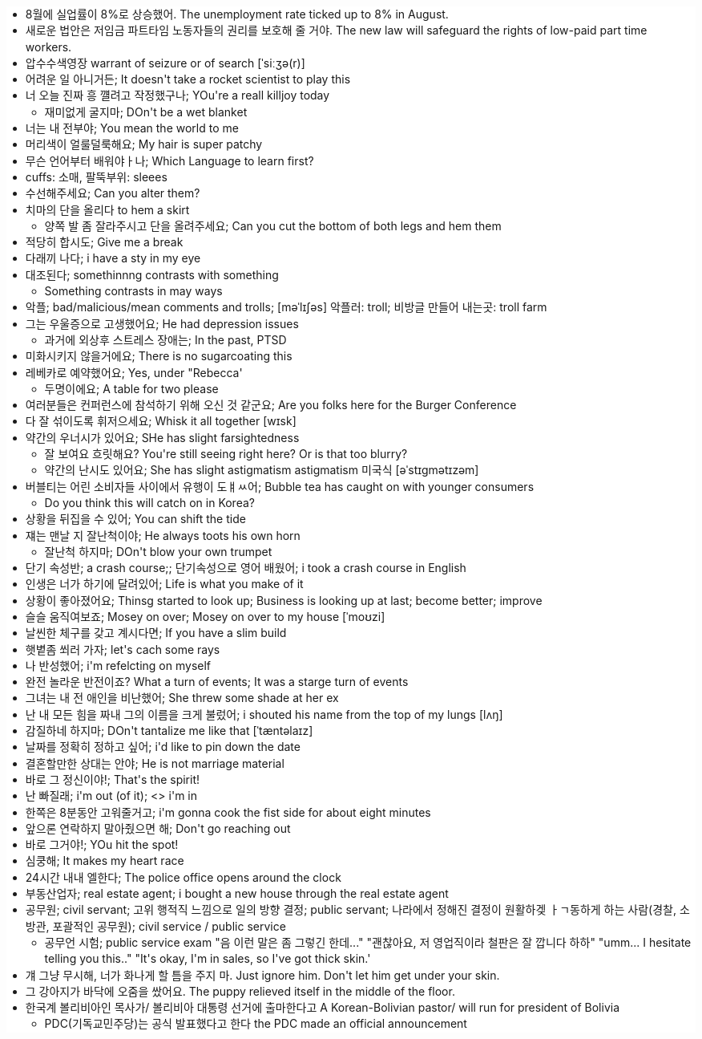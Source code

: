 * 8월에 실업률이 8%로 상승했어. The unemployment rate ticked up to 8% in August.
* 새로운 법안은 저임금 파트타임 노동자들의 권리를 보호해 줄 거야. The new law will safeguard the rights of low-paid part time workers.
* 압수수색영장 warrant of seizure or of search  [ˈsiːʒə(r)] 
* 어려운 일 아니거든; It doesn't take a rocket scientist to play this
* 너 오늘 진짜 흥 꺨려고 작정했구나; YOu're a reall killjoy today
	* 재미없게 굴지마; DOn't be a wet blanket
* 너는 내 전부야; You mean the world to me
* 머리색이 얼룰덜룩해요; My hair is super patchy
* 무슨 언어부터 배워야ㅏ나; Which Language to learn first?
* cuffs: 소매, 팔뚝부위: sleees
* 수선해주세요; Can you alter them?
* 치마의 단을 올리다 to hem a skirt  
	* 양쪽 발 좀 잘라주시고 단을 올려주세요; Can you cut the bottom of both legs and hem them
* 적당히 합시도; Give me a break
* 다래끼 나다; i have a sty in my eye
* 대조된다; somethinnng contrasts with something
	* Something contrasts in may ways
* 악플; bad/malicious/mean comments and trolls;   [məˈlɪʃəs]   악플러: troll; 비방글 만들어 내는곳: troll farm
* 그는 우울증으로 고생했어요; He had depression issues
	* 과거에 외상후 스트레스 장애는; In the past, PTSD
* 미화시키지 않을거에요; There is no sugarcoating this
* 레베카로 예약했어요; Yes, under "Rebecca'
	* 두명이에요; A table for two please
* 여러분들은 컨퍼런스에 참석하기 위해 오신 것 같군요; Are you folks here for the Burger Conference
* 다 잘 섞이도록 휘저으세요; Whisk it all together [wɪsk]
* 약간의 우너시가 있어요; SHe has slight farsightedness
	* 잘 보여요 흐릿해요? You're still seeing right here? Or is that too blurry?
	* 약간의 난시도 있어요; She has slight astigmatism astigmatism 미국식 [əˈstɪɡmətɪzəm] 
* 버블티는 어린 소비자들 사이에서 유행이 도ㅒㅆ어; Bubble tea has caught on with younger consumers
	* Do you think this will catch on in Korea?
* 상황을 뒤집을 수 있어; You can shift the tide
* 쟤는 맨날 지 잘난척이야; He always toots his own horn
	* 잘난척 하지마; DOn't blow your own trumpet
* 단기 속성반; a crash course;; 단기속성으로 영어 배웠어; i took a crash course in English
* 인생은 너가 하기에 달려있어; Life is what you make of it
* 상황이 좋아졌어요; Thinsg started to look up; Business is looking up at last;  become better; improve
* 슬슬 움직여보죠; Mosey on over; Mosey on over to my house  [ˈmoʊzi] 
* 날씬한 체구를 갖고 계시다면; If you have a slim build
* 햇볕좀 쐬러 가자; let's cach some rays
* 나 반성했어; i'm refelcting on myself
* 완전 놀라운 반전이죠? What a turn of events;  It was a starge turn of events
* 그녀는 내 전 애인을 비난했어; She threw some shade at her ex
* 난 내 모든 힘을 짜내 그의 이름을 크게 불렀어; i shouted his name from the top of my lungs  [lʌŋ] 
* 감질하네 하지마; DOn't tantalize me like that  [ˈtæntəlaɪz] 
* 날짜를 정확히 정하고 싶어; i'd like to pin down the date
* 결혼할만한 상대는 안야; He is not marriage material
* 바로 그 정신이야!; That's the spirit!
* 난 빠질래; i'm out (of it); <> i'm in
* 한쪽은 8분동안 고워줄거고; i'm gonna cook the fist side for about eight minutes
* 앞으론 연락하지 말아줬으면 해; Don't go reaching out
* 바로 그거야!; YOu hit the spot!
* 심쿵해; It makes my heart race
* 24시간 내내 엘한다; The police office opens around the clock
* 부동산업자; real estate agent; i bought a new house through the real estate agent
* 공무원; civil servant; 고위 행적직 느낌으로 일의 방향 결정; public servant; 나라에서 정해진 결정이 원활하겢 ㅏㄱ동하게 하는 사람(경찰, 소방관, 포괄적인 공무원); civil service / public service
	* 공무언 시험; public service exam
"음 이런 말은 좀 그렇긴 한데..." "괜찮아요, 저 영업직이라 철판은 잘 깝니다 하하"   "umm... I hesitate telling you this.." "It's okay, I'm in sales,  so I've got thick skin.' 
* 걔 그냥 무시해, 너가 화나게 할 틈을 주지 마.   Just ignore him.  Don't let him get under your skin. 
* 그 강아지가 바닥에 오줌을 쌌어요. The puppy relieved itself  in the middle of the floor.
* 한국계 볼리비아인 목사가/ 볼리비아 대통령 선거에 출마한다고 A Korean-Bolivian pastor/ will run for president of Bolivia 
	* PDC(기독교민주당)는 공식 발표했다고 한다 the PDC made an official announcement 